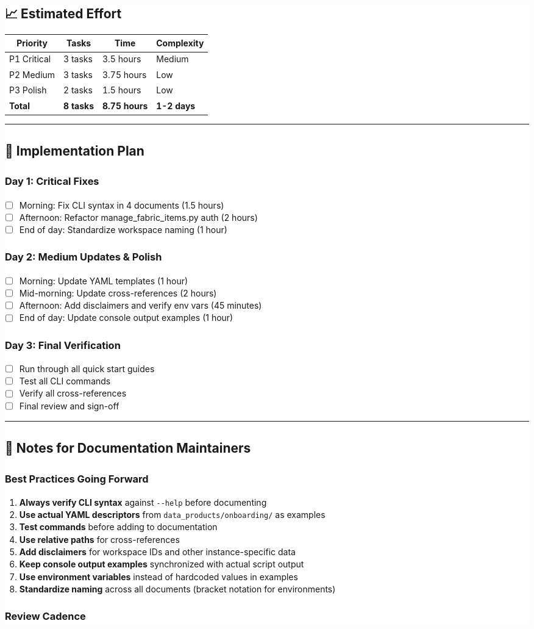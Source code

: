 
## 📈 Estimated Effort

| Priority | Tasks | Time | Complexity |
|----------|-------|------|------------|
| P1 Critical | 3 tasks | 3.5 hours | Medium |
| P2 Medium | 3 tasks | 3.75 hours | Low |
| P3 Polish | 2 tasks | 1.5 hours | Low |
| **Total** | **8 tasks** | **8.75 hours** | **1-2 days** |

---

## 🚀 Implementation Plan

### Day 1: Critical Fixes
- [ ] Morning: Fix CLI syntax in 4 documents (1.5 hours)
- [ ] Afternoon: Refactor manage_fabric_items.py auth (2 hours)
- [ ] End of day: Standardize workspace naming (1 hour)

### Day 2: Medium Updates & Polish
- [ ] Morning: Update YAML templates (1 hour)
- [ ] Mid-morning: Update cross-references (2 hours)
- [ ] Afternoon: Add disclaimers and verify env vars (45 minutes)
- [ ] End of day: Update console output examples (1 hour)

### Day 3: Final Verification
- [ ] Run through all quick start guides
- [ ] Test all CLI commands
- [ ] Verify all cross-references
- [ ] Final review and sign-off

---

## 📝 Notes for Documentation Maintainers

### Best Practices Going Forward

1. **Always verify CLI syntax** against `--help` before documenting
2. **Use actual YAML descriptors** from `data_products/onboarding/` as examples
3. **Test commands** before adding to documentation
4. **Use relative paths** for cross-references
5. **Add disclaimers** for workspace IDs and other instance-specific data
6. **Keep console output examples** synchronized with actual script output
7. **Use environment variables** instead of hardcoded values in examples
8. **Standardize naming** across all documents (bracket notation for environments)

### Review Cadence
